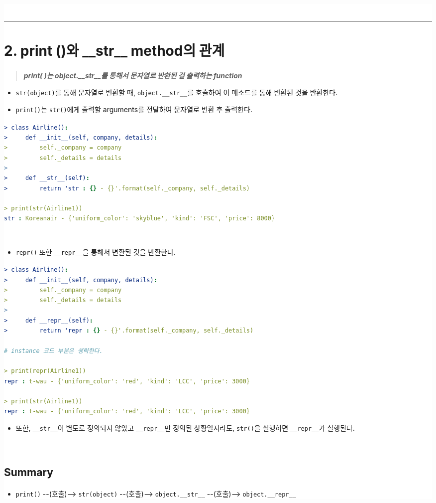 <br>

---

# 2. print ()와 \_\_str\_\_ method의 관계

> **_print( )는 object.\_\_str\_\_를 통해서 문자열로 반환된 걸 출력하는 function_**

- `str(object)`를 통해 문자열로 변환할 때, `object.__str__`를 호출하여 이 메소드를 통해 변환된 것을 반환한다.

- `print()`는 `str()`에게 출력할 arguments를 전달하여 문자열로 변환 후 출력한다.

```yml
> class Airline():
>     def __init__(self, company, details):
>         self._company = company
>         self._details = details
>
>     def __str__(self):
>         return 'str : {} - {}'.format(self._company, self._details)

> print(str(Airline1))
str : Koreanair - {'uniform_color': 'skyblue', 'kind': 'FSC', 'price': 8000}
```

<br>

- `repr()` 또한 `__repr__`을 통해서 변환된 것을 반환한다.

```yml
> class Airline():
>     def __init__(self, company, details):
>         self._company = company
>         self._details = details
>
>     def __repr__(self):
>         return 'repr : {} - {}'.format(self._company, self._details)

# instance 코드 부분은 생략한다.

> print(repr(Airline1))
repr : t-wau - {'uniform_color': 'red', 'kind': 'LCC', 'price': 3000}

> print(str(Airline1))
repr : t-wau - {'uniform_color': 'red', 'kind': 'LCC', 'price': 3000}
```

- 또한, `__str__`이 별도로 정의되지 않았고 `__repr__`만 정의된 상황일지라도, `str()`을 실행하면 `__repr__`가 실행된다.

<br>

## Summary

- `print()` --(호출)--> `str(object)` --(호출)--> `object.__str__` --(호출)--> `object.__repr__`

